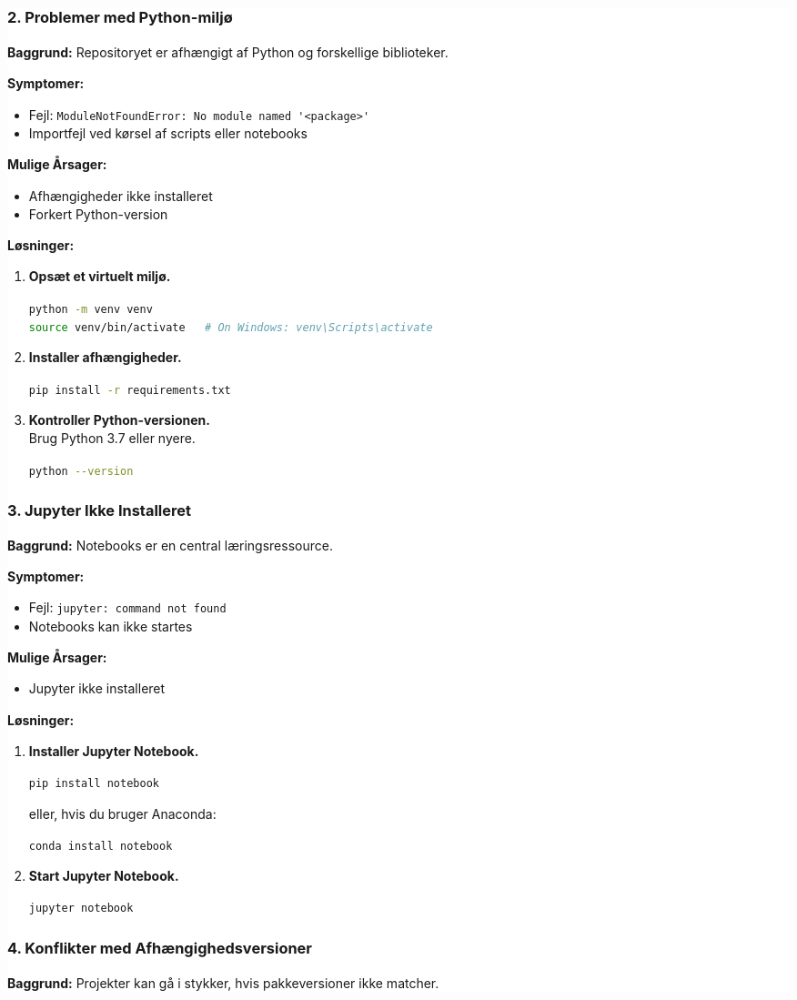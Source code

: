 ### 2. Problemer med Python-miljø

**Baggrund:** Repositoryet er afhængigt af Python og forskellige biblioteker.

**Symptomer:**
- Fejl: `ModuleNotFoundError: No module named '<package>'`
- Importfejl ved kørsel af scripts eller notebooks

**Mulige Årsager:**
- Afhængigheder ikke installeret
- Forkert Python-version

**Løsninger:**
1. **Opsæt et virtuelt miljø.**  
   ```bash
   python -m venv venv
   source venv/bin/activate   # On Windows: venv\Scripts\activate
   ```
2. **Installer afhængigheder.**  
   ```bash
   pip install -r requirements.txt
   ```
3. **Kontroller Python-versionen.**  
   Brug Python 3.7 eller nyere.  
   ```bash
   python --version
   ```

### 3. Jupyter Ikke Installeret

**Baggrund:** Notebooks er en central læringsressource.

**Symptomer:**
- Fejl: `jupyter: command not found`
- Notebooks kan ikke startes

**Mulige Årsager:**
- Jupyter ikke installeret

**Løsninger:**
1. **Installer Jupyter Notebook.**  
   ```bash
   pip install notebook
   ```
   eller, hvis du bruger Anaconda:
   ```bash
   conda install notebook
   ```
2. **Start Jupyter Notebook.**  
   ```bash
   jupyter notebook
   ```

### 4. Konflikter med Afhængighedsversioner

**Baggrund:** Projekter kan gå i stykker, hvis pakkeversioner ikke matcher.
